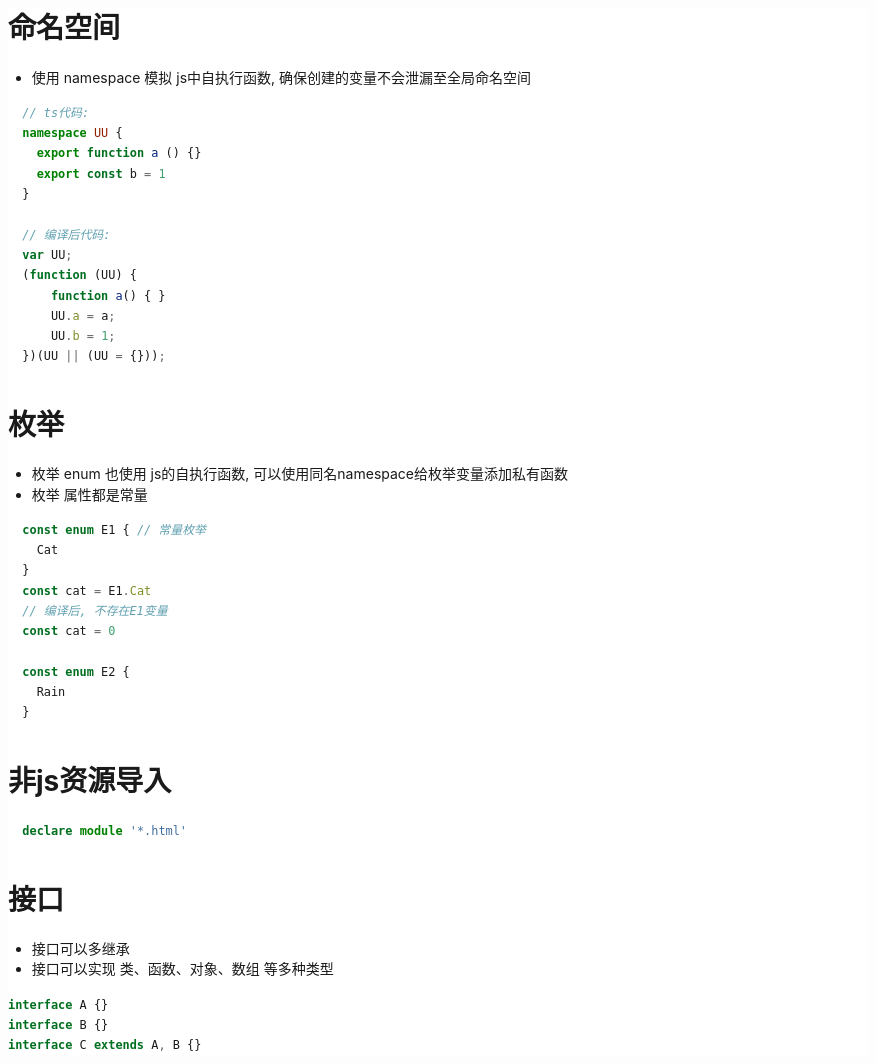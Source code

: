 
# 命名空间
* 使用 namespace 模拟 js中自执行函数, 确保创建的变量不会泄漏至全局命名空间
```ts
  // ts代码:
  namespace UU {
    export function a () {}
    export const b = 1
  }

  // 编译后代码:
  var UU;
  (function (UU) {
      function a() { }
      UU.a = a;
      UU.b = 1;
  })(UU || (UU = {}));
```

# 枚举
* 枚举 enum 也使用 js的自执行函数, 可以使用同名namespace给枚举变量添加私有函数
* 枚举 属性都是常量
```ts
  const enum E1 { // 常量枚举
    Cat
  }
  const cat = E1.Cat
  // 编译后, 不存在E1变量
  const cat = 0

  const enum E2 {
    Rain
  }
```

# 非js资源导入
```ts
  declare module '*.html'
```

# 接口
* 接口可以多继承
* 接口可以实现 类、函数、对象、数组 等多种类型
```ts
interface A {}
interface B {}
interface C extends A, B {}
```
